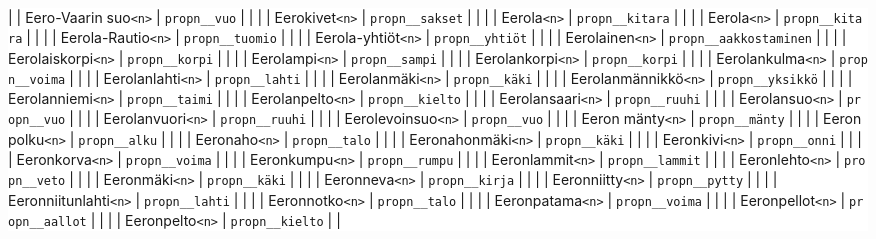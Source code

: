 |  | Eero-Vaarin suo`<n>` | `propn__vuo`  |  |
|  | Eerokivet`<n>` | `propn__sakset`  |  |
|  | Eerola`<n>` | `propn__kitara`  |  |
|  | Eerola`<n>` | `propn__kitara`  |  |
|  | Eerola-Rautio`<n>` | `propn__tuomio`  |  |
|  | Eerola-yhtiöt`<n>` | `propn__yhtiöt`  |  |
|  | Eerolainen`<n>` | `propn__aakkostaminen`  |  |
|  | Eerolaiskorpi`<n>` | `propn__korpi`  |  |
|  | Eerolampi`<n>` | `propn__sampi`  |  |
|  | Eerolankorpi`<n>` | `propn__korpi`  |  |
|  | Eerolankulma`<n>` | `propn__voima`  |  |
|  | Eerolanlahti`<n>` | `propn__lahti`  |  |
|  | Eerolanmäki`<n>` | `propn__käki`  |  |
|  | Eerolanmännikkö`<n>` | `propn__yksikkö`  |  |
|  | Eerolanniemi`<n>` | `propn__taimi`  |  |
|  | Eerolanpelto`<n>` | `propn__kielto`  |  |
|  | Eerolansaari`<n>` | `propn__ruuhi`  |  |
|  | Eerolansuo`<n>` | `propn__vuo`  |  |
|  | Eerolanvuori`<n>` | `propn__ruuhi`  |  |
|  | Eerolevoinsuo`<n>` | `propn__vuo`  |  |
|  | Eeron mänty`<n>` | `propn__mänty`  |  |
|  | Eeron polku`<n>` | `propn__alku`  |  |
|  | Eeronaho`<n>` | `propn__talo`  |  |
|  | Eeronahonmäki`<n>` | `propn__käki`  |  |
|  | Eeronkivi`<n>` | `propn__onni`  |  |
|  | Eeronkorva`<n>` | `propn__voima`  |  |
|  | Eeronkumpu`<n>` | `propn__rumpu`  |  |
|  | Eeronlammit`<n>` | `propn__lammit`  |  |
|  | Eeronlehto`<n>` | `propn__veto`  |  |
|  | Eeronmäki`<n>` | `propn__käki`  |  |
|  | Eeronneva`<n>` | `propn__kirja`  |  |
|  | Eeronniitty`<n>` | `propn__pytty`  |  |
|  | Eeronniitunlahti`<n>` | `propn__lahti`  |  |
|  | Eeronnotko`<n>` | `propn__talo`  |  |
|  | Eeronpatama`<n>` | `propn__voima`  |  |
|  | Eeronpellot`<n>` | `propn__aallot`  |  |
|  | Eeronpelto`<n>` | `propn__kielto`  |  |